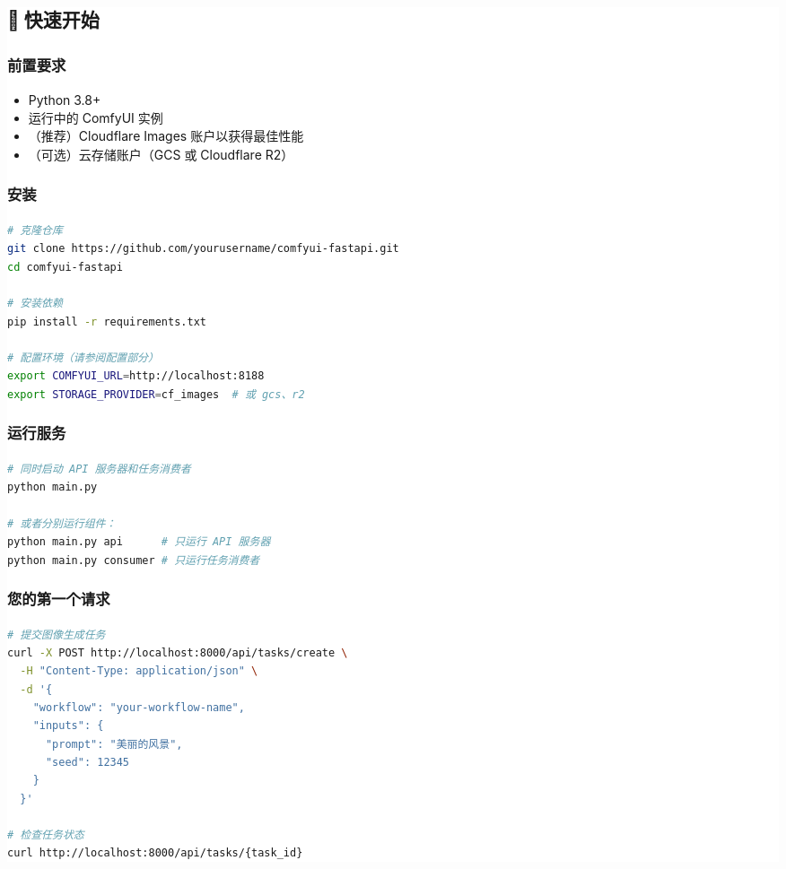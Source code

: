 ## 🚀 快速开始

### 前置要求
- Python 3.8+
- 运行中的 ComfyUI 实例
- （推荐）Cloudflare Images 账户以获得最佳性能
- （可选）云存储账户（GCS 或 Cloudflare R2）

### 安装

```bash
# 克隆仓库
git clone https://github.com/yourusername/comfyui-fastapi.git
cd comfyui-fastapi

# 安装依赖
pip install -r requirements.txt

# 配置环境（请参阅配置部分）
export COMFYUI_URL=http://localhost:8188
export STORAGE_PROVIDER=cf_images  # 或 gcs、r2
```

### 运行服务

```bash
# 同时启动 API 服务器和任务消费者
python main.py

# 或者分别运行组件：
python main.py api      # 只运行 API 服务器
python main.py consumer # 只运行任务消费者
```

### 您的第一个请求

```bash
# 提交图像生成任务
curl -X POST http://localhost:8000/api/tasks/create \
  -H "Content-Type: application/json" \
  -d '{
    "workflow": "your-workflow-name",
    "inputs": {
      "prompt": "美丽的风景",
      "seed": 12345
    }
  }'

# 检查任务状态
curl http://localhost:8000/api/tasks/{task_id}
```
